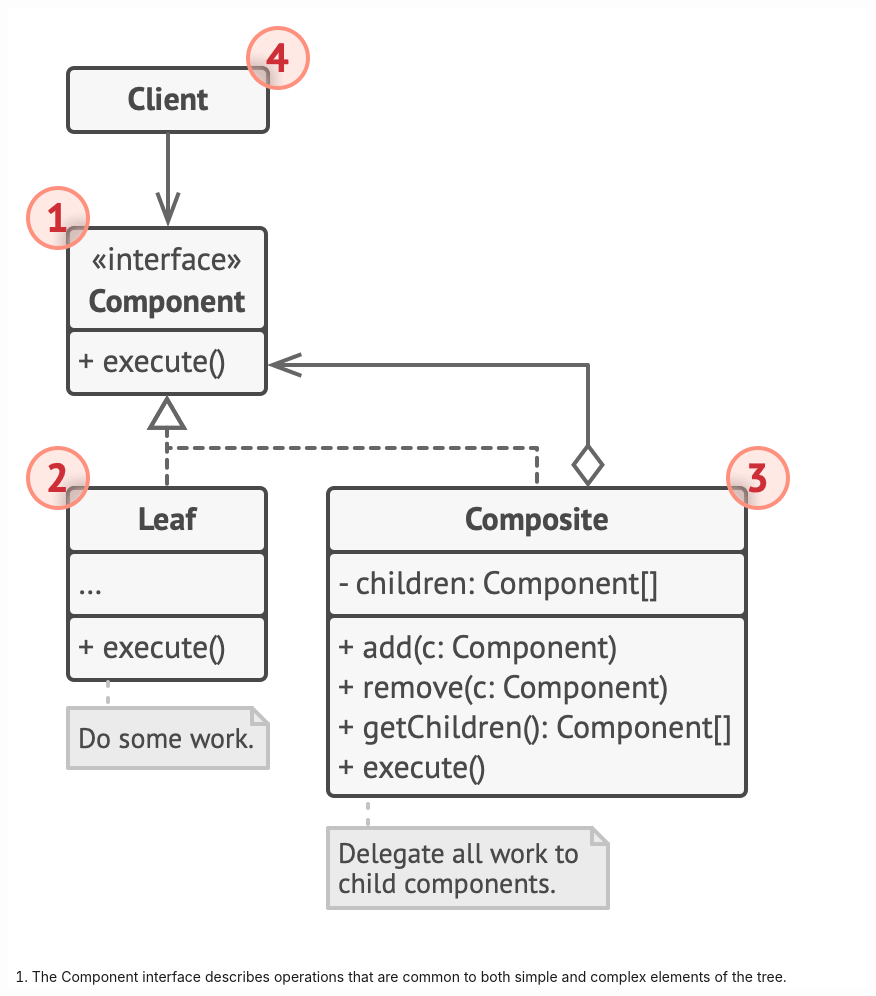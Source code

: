 ![structure-en-indexed](./images/diagrams/composite/structure-en-indexed.png)

1. The Component interface describes operations that are common to both simple and complex elements of the tree.

